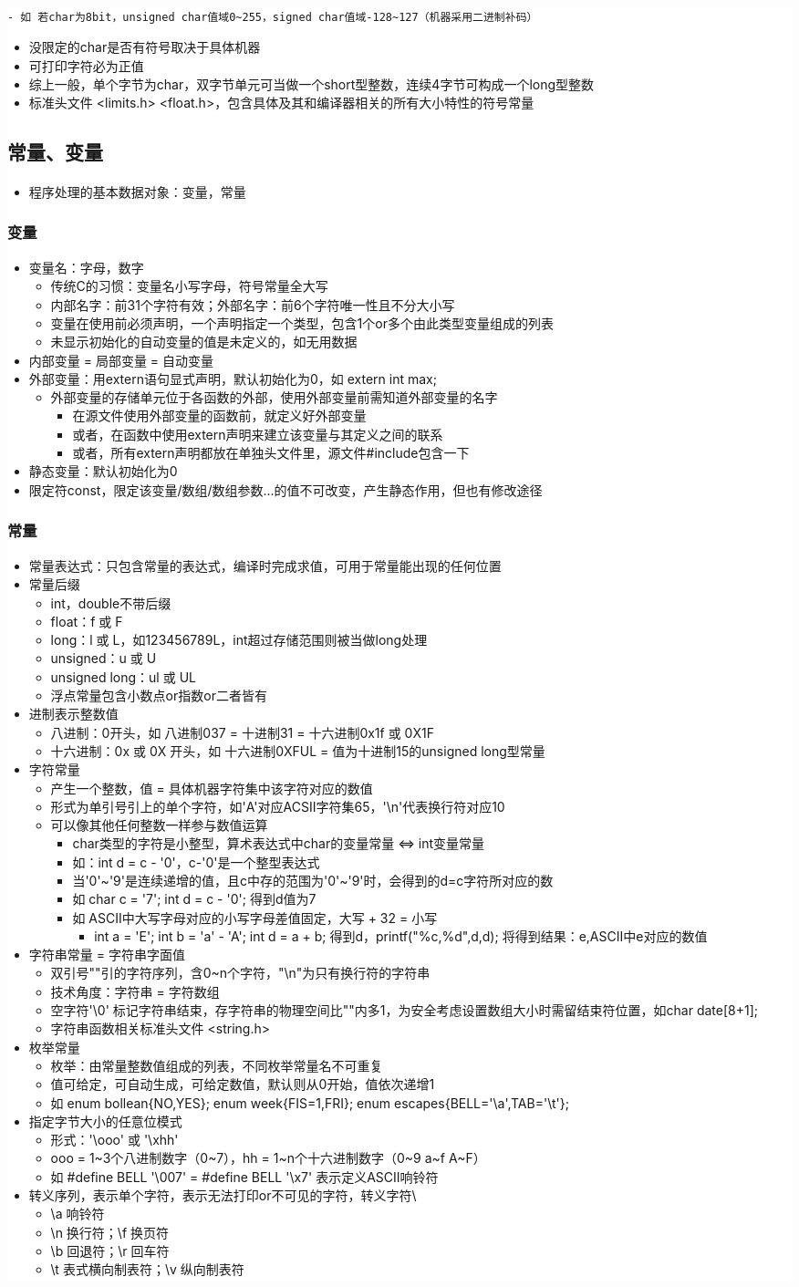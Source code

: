     - 如 若char为8bit，unsigned char值域0~255，signed char值域-128~127（机器采用二进制补码）
  - 没限定的char是否有符号取决于具体机器
  - 可打印字符必为正值
- 综上一般，单个字节为char，双字节单元可当做一个short型整数，连续4字节可构成一个long型整数
- 标准头文件 <limits.h> <float.h>，包含具体及其和编译器相关的所有大小特性的符号常量
## 常量、变量
- 程序处理的基本数据对象：变量，常量
### 变量
- 变量名：字母，数字
  - 传统C的习惯：变量名小写字母，符号常量全大写
  - 内部名字：前31个字符有效；外部名字：前6个字符唯一性且不分大小写
  - 变量在使用前必须声明，一个声明指定一个类型，包含1个or多个由此类型变量组成的列表
  - 未显示初始化的自动变量的值是未定义的，如无用数据
- 内部变量 = 局部变量 = 自动变量
- 外部变量：用extern语句显式声明，默认初始化为0，如 extern int max;
  - 外部变量的存储单元位于各函数的外部，使用外部变量前需知道外部变量的名字
    - 在源文件使用外部变量的函数前，就定义好外部变量
    - 或者，在函数中使用extern声明来建立该变量与其定义之间的联系
    - 或者，所有extern声明都放在单独头文件里，源文件#include包含一下
- 静态变量：默认初始化为0
- 限定符const，限定该变量/数组/数组参数...的值不可改变，产生静态作用，但也有修改途径
### 常量
- 常量表达式：只包含常量的表达式，编译时完成求值，可用于常量能出现的任何位置
- 常量后缀
  - int，double不带后缀
  - float：f 或 F
  - long：l 或 L，如123456789L，int超过存储范围则被当做long处理
  - unsigned：u 或 U
  - unsigned long：ul 或 UL
  - 浮点常量包含小数点or指数or二者皆有
- 进制表示整数值
  - 八进制：0开头，如 八进制037 = 十进制31 = 十六进制0x1f 或 0X1F
  - 十六进制：0x 或 0X 开头，如 十六进制0XFUL = 值为十进制15的unsigned long型常量
- 字符常量
  - 产生一个整数，值 = 具体机器字符集中该字符对应的数值
  - 形式为单引号引上的单个字符，如'A'对应ACSII字符集65，'\n'代表换行符对应10
  - 可以像其他任何整数一样参与数值运算
    - char类型的字符是小整型，算术表达式中char的变量常量 <=> int变量常量
    - 如：int d = c - '0'，c-'0'是一个整型表达式
    - 当'0'~'9'是连续递增的值，且c中存的范围为'0'~'9'时，会得到的d=c字符所对应的数
    - 如 char c = '7'; int d = c - '0'; 得到d值为7
    - 如 ASCII中大写字母对应的小写字母差值固定，大写 + 32 = 小写
      - int a = 'E'; int b = 'a' - 'A'; int d = a + b; 得到d，printf("%c,%d",d,d); 将得到结果：e,ASCII中e对应的数值
- 字符串常量 = 字符串字面值
  - 双引号""引的字符序列，含0~n个字符，"\n"为只有换行符的字符串
  - 技术角度：字符串 = 字符数组
  - 空字符'\0' 标记字符串结束，存字符串的物理空间比""内多1，为安全考虑设置数组大小时需留结束符位置，如char date[8+1];
  - 字符串函数相关标准头文件 <string.h>
- 枚举常量
  - 枚举：由常量整数值组成的列表，不同枚举常量名不可重复
  - 值可给定，可自动生成，可给定数值，默认则从0开始，值依次递增1
  - 如 enum bollean{NO,YES}; enum week{FIS=1,FRI}; enum escapes{BELL='\a',TAB='\t'};
- 指定字节大小的任意位模式
  - 形式：'\ooo' 或 '\xhh'
  - ooo = 1~3个八进制数字（0~7），hh = 1~n个十六进制数字（0~9 a~f A~F）
  - 如 #define BELL '\007' = #define BELL '\x7' 表示定义ASCII响铃符
- 转义序列，表示单个字符，表示无法打印or不可见的字符，转义字符\
  - \a 响铃符
  - \n 换行符；\f 换页符
  - \b 回退符；\r 回车符
  - \t 表式横向制表符；\v 纵向制表符